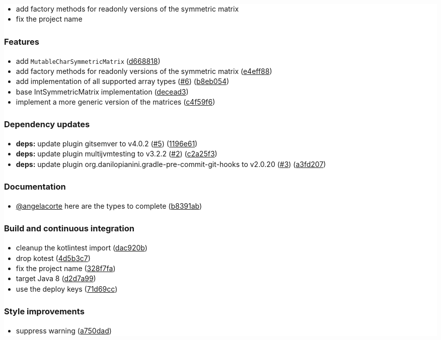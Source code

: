 * add factory methods for readonly versions of the symmetric matrix
* fix the project name

### Features

* add `MutableCharSymmetricMatrix` ([d668818](https://github.com/DanySK/kotlin-symmetric-matrix/commit/d668818262f331e67517489ad6eab7eca1a7e979))
* add factory methods for readonly versions of the symmetric matrix ([e4eff88](https://github.com/DanySK/kotlin-symmetric-matrix/commit/e4eff8845a9b7cb3d3924841965acf7dac110e89))
* add implementation of all supported array types ([#6](https://github.com/DanySK/kotlin-symmetric-matrix/issues/6)) ([b8eb054](https://github.com/DanySK/kotlin-symmetric-matrix/commit/b8eb054ded231235ef276a487fb258089163f10d))
* base IntSymmetricMatrix implementation ([decead3](https://github.com/DanySK/kotlin-symmetric-matrix/commit/decead3d547bbe80bd0530b4b0ffc318e09b0256))
* implement a more generic version of the matrices ([c4f59f6](https://github.com/DanySK/kotlin-symmetric-matrix/commit/c4f59f6def5f0670560718bdd3500eb55b5b832a))

### Dependency updates

* **deps:** update plugin gitsemver to v4.0.2 ([#5](https://github.com/DanySK/kotlin-symmetric-matrix/issues/5)) ([1196e61](https://github.com/DanySK/kotlin-symmetric-matrix/commit/1196e61d0b1ec718b836c4988746b10aa2643c90))
* **deps:** update plugin multijvmtesting to v3.2.2 ([#2](https://github.com/DanySK/kotlin-symmetric-matrix/issues/2)) ([c2a25f3](https://github.com/DanySK/kotlin-symmetric-matrix/commit/c2a25f32659843f98cb7a3dd968edebf7ffd9071))
* **deps:** update plugin org.danilopianini.gradle-pre-commit-git-hooks to v2.0.20 ([#3](https://github.com/DanySK/kotlin-symmetric-matrix/issues/3)) ([a3fd207](https://github.com/DanySK/kotlin-symmetric-matrix/commit/a3fd20770d85d081c392547be63a2614192ff201))

### Documentation

* [@angelacorte](https://github.com/angelacorte) here are the types to complete ([b8391ab](https://github.com/DanySK/kotlin-symmetric-matrix/commit/b8391ab2d9d66de6d83805149b3f7e7b2b632809))

### Build and continuous integration

* cleanup the kotlintest import ([dac920b](https://github.com/DanySK/kotlin-symmetric-matrix/commit/dac920b3ffcb3582249313768321cf7791478f67))
* drop kotest ([4d5b3c7](https://github.com/DanySK/kotlin-symmetric-matrix/commit/4d5b3c7dd8dc508a0f7f3713a79aaa8175c6fe84))
* fix the project name ([328f7fa](https://github.com/DanySK/kotlin-symmetric-matrix/commit/328f7fad123eee22f4c4b753ec750b9d776046f2))
* target Java 8 ([d2d7a99](https://github.com/DanySK/kotlin-symmetric-matrix/commit/d2d7a999a7196199f1dae6ab1d75bdd166dc259e))
* use the deploy keys ([71d69cc](https://github.com/DanySK/kotlin-symmetric-matrix/commit/71d69cc8627b1da0beedf7163aae818e2a010a4f))

### Style improvements

* suppress warning ([a750dad](https://github.com/DanySK/kotlin-symmetric-matrix/commit/a750dad2cbca03b760c8cbb1fc5728a66d996593))
